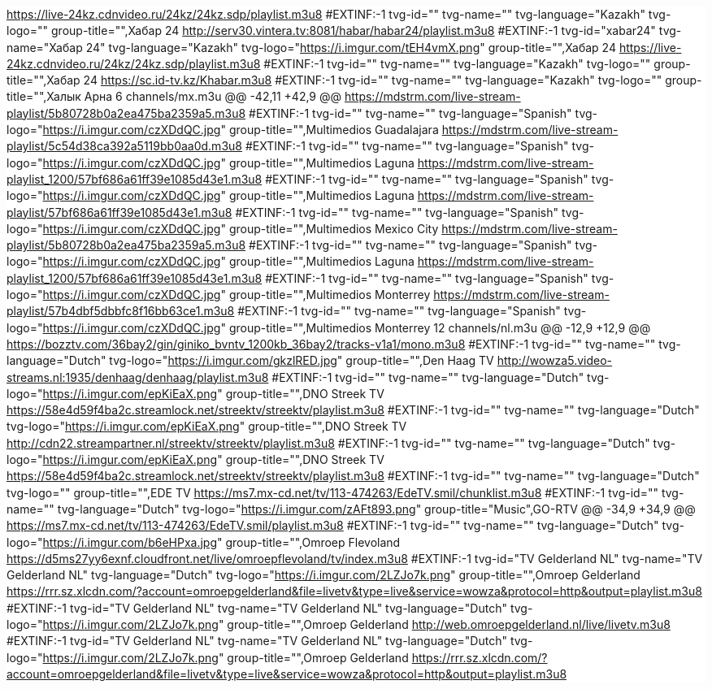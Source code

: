 https://live-24kz.cdnvideo.ru/24kz/24kz.sdp/playlist.m3u8
#EXTINF:-1 tvg-id="" tvg-name="" tvg-language="Kazakh" tvg-logo="" group-title="",Хабар 24
http://serv30.vintera.tv:8081/habar/habar24/playlist.m3u8
#EXTINF:-1 tvg-id="xabar24" tvg-name="Хабар 24" tvg-language="Kazakh" tvg-logo="https://i.imgur.com/tEH4vmX.png" group-title="",Хабар 24
https://live-24kz.cdnvideo.ru/24kz/24kz.sdp/playlist.m3u8
#EXTINF:-1 tvg-id="" tvg-name="" tvg-language="Kazakh" tvg-logo="" group-title="",Хабар 24
https://sc.id-tv.kz/Khabar.m3u8
#EXTINF:-1 tvg-id="" tvg-name="" tvg-language="Kazakh" tvg-logo="" group-title="",Халык Арна
  6  channels/mx.m3u 
@@ -42,11 +42,9 @@ https://mdstrm.com/live-stream-playlist/5b80728b0a2ea475ba2359a5.m3u8
#EXTINF:-1 tvg-id="" tvg-name="" tvg-language="Spanish" tvg-logo="https://i.imgur.com/czXDdQC.jpg" group-title="",Multimedios Guadalajara
https://mdstrm.com/live-stream-playlist/5c54d38ca392a5119bb0aa0d.m3u8
#EXTINF:-1 tvg-id="" tvg-name="" tvg-language="Spanish" tvg-logo="https://i.imgur.com/czXDdQC.jpg" group-title="",Multimedios Laguna
https://mdstrm.com/live-stream-playlist_1200/57bf686a61ff39e1085d43e1.m3u8
#EXTINF:-1 tvg-id="" tvg-name="" tvg-language="Spanish" tvg-logo="https://i.imgur.com/czXDdQC.jpg" group-title="",Multimedios Laguna
https://mdstrm.com/live-stream-playlist/57bf686a61ff39e1085d43e1.m3u8
#EXTINF:-1 tvg-id="" tvg-name="" tvg-language="Spanish" tvg-logo="https://i.imgur.com/czXDdQC.jpg" group-title="",Multimedios Mexico City
https://mdstrm.com/live-stream-playlist/5b80728b0a2ea475ba2359a5.m3u8
#EXTINF:-1 tvg-id="" tvg-name="" tvg-language="Spanish" tvg-logo="https://i.imgur.com/czXDdQC.jpg" group-title="",Multimedios Laguna
https://mdstrm.com/live-stream-playlist_1200/57bf686a61ff39e1085d43e1.m3u8
#EXTINF:-1 tvg-id="" tvg-name="" tvg-language="Spanish" tvg-logo="https://i.imgur.com/czXDdQC.jpg" group-title="",Multimedios Monterrey
https://mdstrm.com/live-stream-playlist/57b4dbf5dbbfc8f16bb63ce1.m3u8
#EXTINF:-1 tvg-id="" tvg-name="" tvg-language="Spanish" tvg-logo="https://i.imgur.com/czXDdQC.jpg" group-title="",Multimedios Monterrey
  12  channels/nl.m3u 
@@ -12,9 +12,9 @@ https://bozztv.com/36bay2/gin/giniko_bvntv_1200kb_36bay2/tracks-v1a1/mono.m3u8
#EXTINF:-1 tvg-id="" tvg-name="" tvg-language="Dutch" tvg-logo="https://i.imgur.com/gkzlRED.jpg" group-title="",Den Haag TV
http://wowza5.video-streams.nl:1935/denhaag/denhaag/playlist.m3u8
#EXTINF:-1 tvg-id="" tvg-name="" tvg-language="Dutch" tvg-logo="https://i.imgur.com/epKiEaX.png" group-title="",DNO Streek TV
https://58e4d59f4ba2c.streamlock.net/streektv/streektv/playlist.m3u8
#EXTINF:-1 tvg-id="" tvg-name="" tvg-language="Dutch" tvg-logo="https://i.imgur.com/epKiEaX.png" group-title="",DNO Streek TV
http://cdn22.streampartner.nl/streektv/streektv/playlist.m3u8
#EXTINF:-1 tvg-id="" tvg-name="" tvg-language="Dutch" tvg-logo="https://i.imgur.com/epKiEaX.png" group-title="",DNO Streek TV
https://58e4d59f4ba2c.streamlock.net/streektv/streektv/playlist.m3u8
#EXTINF:-1 tvg-id="" tvg-name="" tvg-language="Dutch" tvg-logo="" group-title="",EDE TV
https://ms7.mx-cd.net/tv/113-474263/EdeTV.smil/chunklist.m3u8
#EXTINF:-1 tvg-id="" tvg-name="" tvg-language="Dutch" tvg-logo="https://i.imgur.com/zAFt893.png" group-title="Music",GO-RTV
@@ -34,9 +34,9 @@ https://ms7.mx-cd.net/tv/113-474263/EdeTV.smil/playlist.m3u8
#EXTINF:-1 tvg-id="" tvg-name="" tvg-language="Dutch" tvg-logo="https://i.imgur.com/b6eHPxa.jpg" group-title="",Omroep Flevoland
https://d5ms27yy6exnf.cloudfront.net/live/omroepflevoland/tv/index.m3u8
#EXTINF:-1 tvg-id="TV Gelderland NL" tvg-name="TV Gelderland NL" tvg-language="Dutch" tvg-logo="https://i.imgur.com/2LZJo7k.png" group-title="",Omroep Gelderland
https://rrr.sz.xlcdn.com/?account=omroepgelderland&file=livetv&type=live&service=wowza&protocol=http&output=playlist.m3u8
#EXTINF:-1 tvg-id="TV Gelderland NL" tvg-name="TV Gelderland NL" tvg-language="Dutch" tvg-logo="https://i.imgur.com/2LZJo7k.png" group-title="",Omroep Gelderland
http://web.omroepgelderland.nl/live/livetv.m3u8
#EXTINF:-1 tvg-id="TV Gelderland NL" tvg-name="TV Gelderland NL" tvg-language="Dutch" tvg-logo="https://i.imgur.com/2LZJo7k.png" group-title="",Omroep Gelderland
https://rrr.sz.xlcdn.com/?account=omroepgelderland&file=livetv&type=live&service=wowza&protocol=http&output=playlist.m3u8
